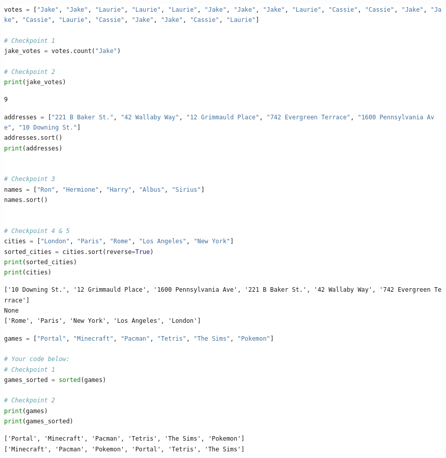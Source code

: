 

```python
votes = ["Jake", "Jake", "Laurie", "Laurie", "Laurie", "Jake", "Jake", "Jake", "Laurie", "Cassie", "Cassie", "Jake", "Jake", "Cassie", "Laurie", "Cassie", "Jake", "Jake", "Cassie", "Laurie"]

# Checkpoint 1
jake_votes = votes.count("Jake")

# Checkpoint 2
print(jake_votes)
```

    9



```python
addresses = ["221 B Baker St.", "42 Wallaby Way", "12 Grimmauld Place", "742 Evergreen Terrace", "1600 Pennsylvania Ave", "10 Downing St."]
addresses.sort()
print(addresses)


# Checkpoint 3
names = ["Ron", "Hermione", "Harry", "Albus", "Sirius"]
names.sort()


# Checkpoint 4 & 5
cities = ["London", "Paris", "Rome", "Los Angeles", "New York"]
sorted_cities = cities.sort(reverse=True)
print(sorted_cities)
print(cities)
```

    ['10 Downing St.', '12 Grimmauld Place', '1600 Pennsylvania Ave', '221 B Baker St.', '42 Wallaby Way', '742 Evergreen Terrace']
    None
    ['Rome', 'Paris', 'New York', 'Los Angeles', 'London']



```python
games = ["Portal", "Minecraft", "Pacman", "Tetris", "The Sims", "Pokemon"]

# Your code below:
# Checkpoint 1
games_sorted = sorted(games)

# Checkpoint 2
print(games)
print(games_sorted)
```

    ['Portal', 'Minecraft', 'Pacman', 'Tetris', 'The Sims', 'Pokemon']
    ['Minecraft', 'Pacman', 'Pokemon', 'Portal', 'Tetris', 'The Sims']
